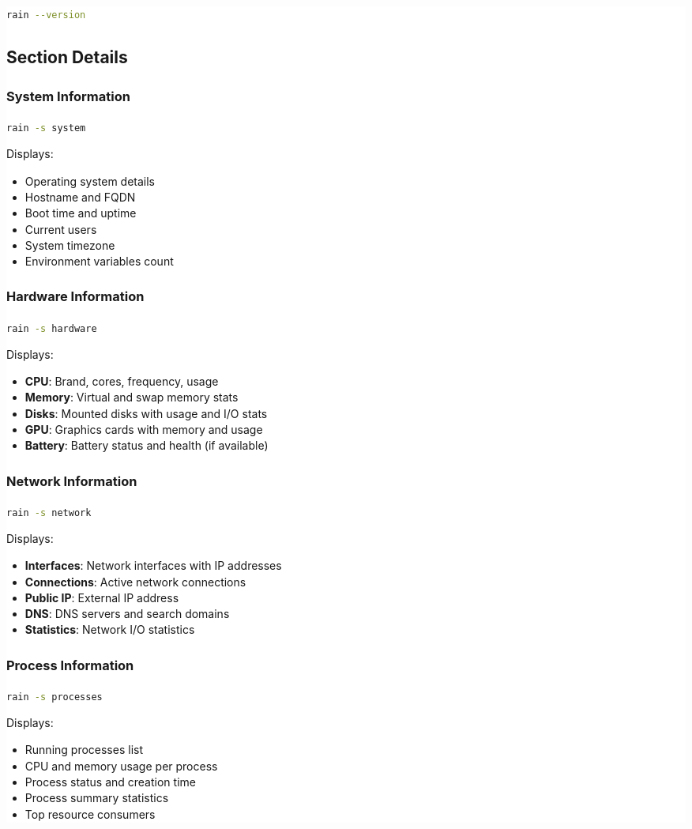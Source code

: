 ```bash
rain --version
```

## Section Details

### System Information

```bash
rain -s system
```

Displays:
- Operating system details
- Hostname and FQDN
- Boot time and uptime
- Current users
- System timezone
- Environment variables count

### Hardware Information

```bash
rain -s hardware
```

Displays:
- **CPU**: Brand, cores, frequency, usage
- **Memory**: Virtual and swap memory stats
- **Disks**: Mounted disks with usage and I/O stats
- **GPU**: Graphics cards with memory and usage
- **Battery**: Battery status and health (if available)

### Network Information

```bash
rain -s network
```

Displays:
- **Interfaces**: Network interfaces with IP addresses
- **Connections**: Active network connections
- **Public IP**: External IP address
- **DNS**: DNS servers and search domains
- **Statistics**: Network I/O statistics

### Process Information

```bash
rain -s processes
```

Displays:
- Running processes list
- CPU and memory usage per process
- Process status and creation time
- Process summary statistics
- Top resource consumers
